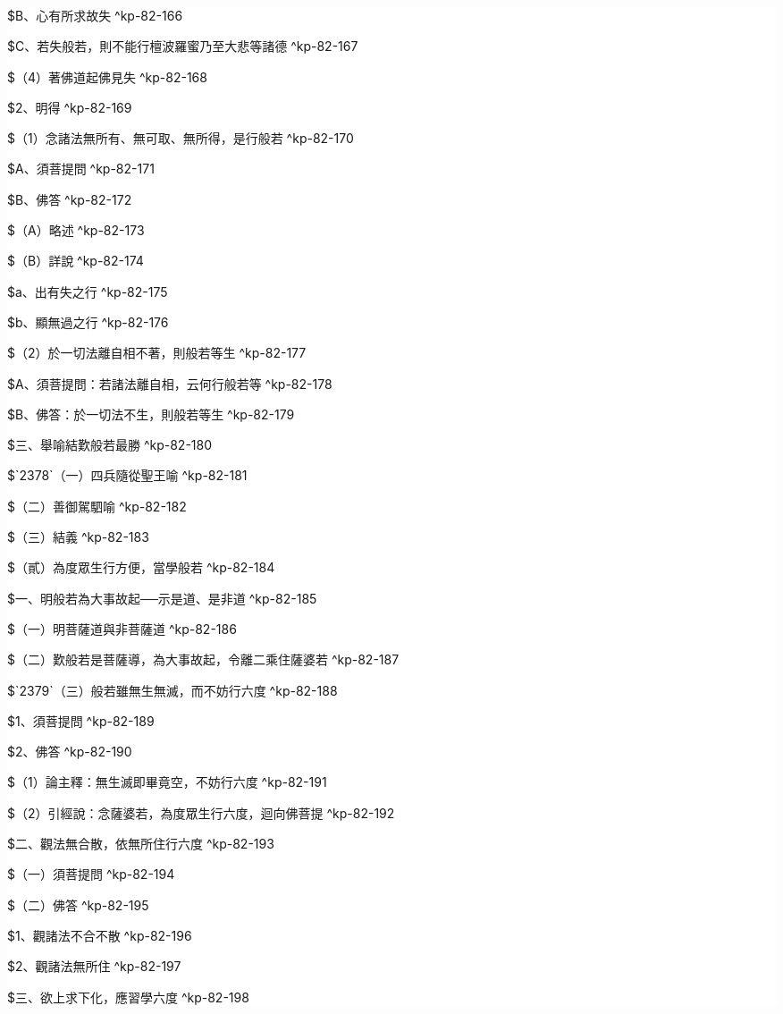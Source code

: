 $B、心有所求故失 ^kp-82-166

$C、若失般若，則不能行檀波羅蜜乃至大悲等諸德 ^kp-82-167

$（4）著佛道起佛見失 ^kp-82-168

$2、明得 ^kp-82-169

$（1）念諸法無所有、無可取、無所得，是行般若 ^kp-82-170

$A、須菩提問 ^kp-82-171

$B、佛答 ^kp-82-172

$（A）略述 ^kp-82-173

$（B）詳說 ^kp-82-174

$a、出有失之行 ^kp-82-175

$b、顯無過之行 ^kp-82-176

$（2）於一切法離自相不著，則般若等生 ^kp-82-177

$A、須菩提問：若諸法離自相，云何行般若等 ^kp-82-178

$B、佛答：於一切法不生，則般若等生 ^kp-82-179

$三、舉喻結歎般若最勝 ^kp-82-180

$\`2378\`（一）四兵隨從聖王喻 ^kp-82-181

$（二）善御駕駟喻 ^kp-82-182

$（三）結義 ^kp-82-183

$（貳）為度眾生行方便，當學般若 ^kp-82-184

$一、明般若為大事故起──示是道、是非道 ^kp-82-185

$（一）明菩薩道與非菩薩道 ^kp-82-186

$（二）歎般若是菩薩導，為大事故起，令離二乘住薩婆若 ^kp-82-187

$\`2379\`（三）般若雖無生無滅，而不妨行六度 ^kp-82-188

$1、須菩提問 ^kp-82-189

$2、佛答 ^kp-82-190

$（1）論主釋：無生滅即畢竟空，不妨行六度 ^kp-82-191

$（2）引經說：念薩婆若，為度眾生行六度，迴向佛菩提 ^kp-82-192

$二、觀法無合散，依無所住行六度 ^kp-82-193

$（一）須菩提問 ^kp-82-194

$（二）佛答 ^kp-82-195

$1、觀諸法不合不散 ^kp-82-196

$2、觀諸法無所住 ^kp-82-197

$三、欲上求下化，應習學六度 ^kp-82-198
